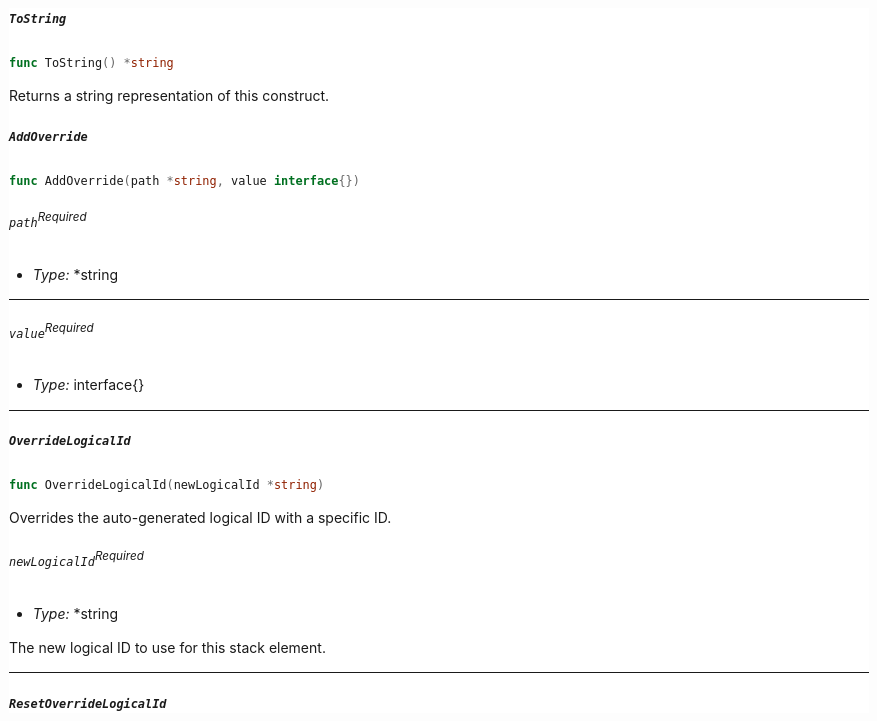 ##### `ToString` <a name="ToString" id="@cdktf/provider-azurerm.dataAzurermVirtualMachineScaleSet.DataAzurermVirtualMachineScaleSet.toString"></a>

```go
func ToString() *string
```

Returns a string representation of this construct.

##### `AddOverride` <a name="AddOverride" id="@cdktf/provider-azurerm.dataAzurermVirtualMachineScaleSet.DataAzurermVirtualMachineScaleSet.addOverride"></a>

```go
func AddOverride(path *string, value interface{})
```

###### `path`<sup>Required</sup> <a name="path" id="@cdktf/provider-azurerm.dataAzurermVirtualMachineScaleSet.DataAzurermVirtualMachineScaleSet.addOverride.parameter.path"></a>

- *Type:* *string

---

###### `value`<sup>Required</sup> <a name="value" id="@cdktf/provider-azurerm.dataAzurermVirtualMachineScaleSet.DataAzurermVirtualMachineScaleSet.addOverride.parameter.value"></a>

- *Type:* interface{}

---

##### `OverrideLogicalId` <a name="OverrideLogicalId" id="@cdktf/provider-azurerm.dataAzurermVirtualMachineScaleSet.DataAzurermVirtualMachineScaleSet.overrideLogicalId"></a>

```go
func OverrideLogicalId(newLogicalId *string)
```

Overrides the auto-generated logical ID with a specific ID.

###### `newLogicalId`<sup>Required</sup> <a name="newLogicalId" id="@cdktf/provider-azurerm.dataAzurermVirtualMachineScaleSet.DataAzurermVirtualMachineScaleSet.overrideLogicalId.parameter.newLogicalId"></a>

- *Type:* *string

The new logical ID to use for this stack element.

---

##### `ResetOverrideLogicalId` <a name="ResetOverrideLogicalId" id="@cdktf/provider-azurerm.dataAzurermVirtualMachineScaleSet.DataAzurermVirtualMachineScaleSet.resetOverrideLogicalId"></a>
